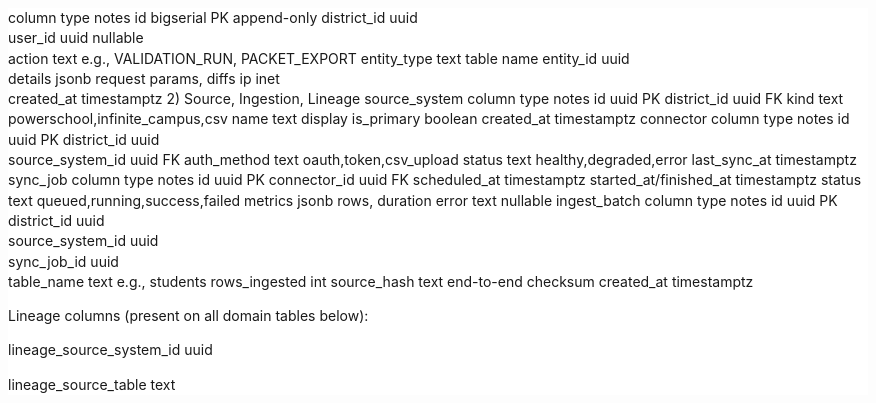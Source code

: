 column	type	notes
id	bigserial PK	append-only
district_id	uuid	
user_id	uuid nullable	
action	text	e.g., VALIDATION_RUN, PACKET_EXPORT
entity_type	text	table name
entity_id	uuid	
details	jsonb	request params, diffs
ip	inet	
created_at	timestamptz	
2) Source, Ingestion, Lineage
source_system
column	type	notes
id	uuid PK	
district_id	uuid FK	
kind	text	powerschool,infinite_campus,csv
name	text	display
is_primary	boolean	
created_at	timestamptz	
connector
column	type	notes
id	uuid PK	
district_id	uuid	
source_system_id	uuid FK	
auth_method	text	oauth,token,csv_upload
status	text	healthy,degraded,error
last_sync_at	timestamptz	
sync_job
column	type	notes
id	uuid PK	
connector_id	uuid FK	
scheduled_at	timestamptz	
started_at/finished_at	timestamptz	
status	text	queued,running,success,failed
metrics	jsonb	rows, duration
error	text	nullable
ingest_batch
column	type	notes
id	uuid PK	
district_id	uuid	
source_system_id	uuid	
sync_job_id	uuid	
table_name	text	e.g., students
rows_ingested	int	
source_hash	text	end-to-end checksum
created_at	timestamptz	

Lineage columns (present on all domain tables below):

lineage_source_system_id uuid

lineage_source_table text
